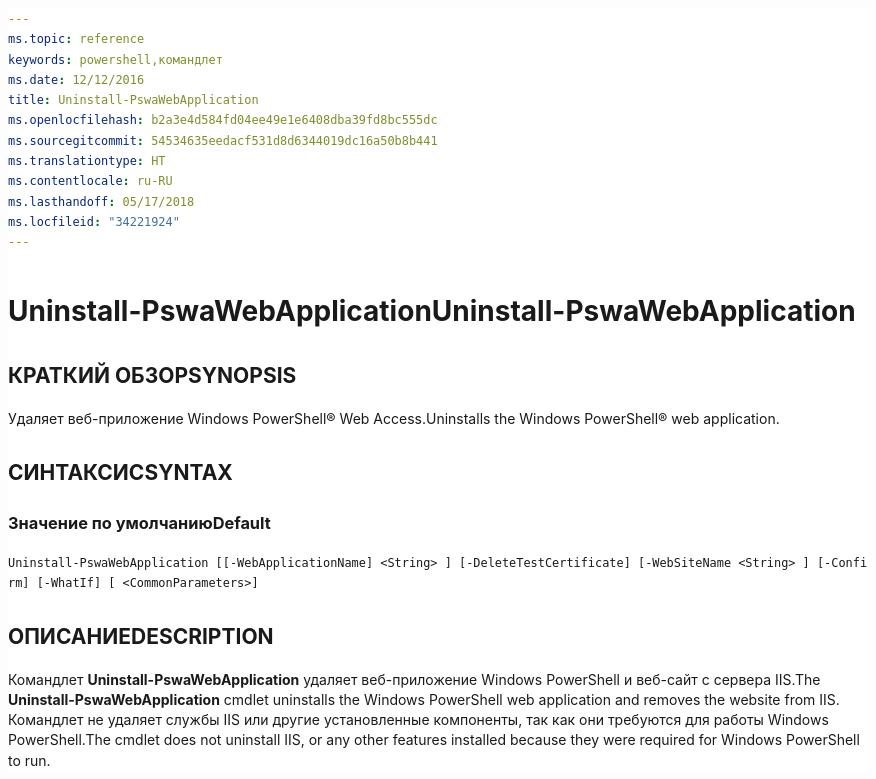```yaml
---
ms.topic: reference
keywords: powershell,командлет
ms.date: 12/12/2016
title: Uninstall-PswaWebApplication
ms.openlocfilehash: b2a3e4d584fd04ee49e1e6408dba39fd8bc555dc
ms.sourcegitcommit: 54534635eedacf531d8d6344019dc16a50b8b441
ms.translationtype: HT
ms.contentlocale: ru-RU
ms.lasthandoff: 05/17/2018
ms.locfileid: "34221924"
---
```

# <a name="uninstall-pswawebapplication"></a><span data-ttu-id="1651f-103">Uninstall-PswaWebApplication</span><span class="sxs-lookup"><span data-stu-id="1651f-103">Uninstall-PswaWebApplication</span></span>

## <a name="synopsis"></a><span data-ttu-id="1651f-104">КРАТКИЙ ОБЗОР</span><span class="sxs-lookup"><span data-stu-id="1651f-104">SYNOPSIS</span></span>

<span data-ttu-id="1651f-105">Удаляет веб-приложение Windows PowerShell® Web Access.</span><span class="sxs-lookup"><span data-stu-id="1651f-105">Uninstalls the Windows PowerShell® web application.</span></span>

## <a name="syntax"></a><span data-ttu-id="1651f-106">СИНТАКСИС</span><span class="sxs-lookup"><span data-stu-id="1651f-106">SYNTAX</span></span>

### <a name="default"></a><span data-ttu-id="1651f-107">Значение по умолчанию</span><span class="sxs-lookup"><span data-stu-id="1651f-107">Default</span></span>
```
Uninstall-PswaWebApplication [[-WebApplicationName] <String> ] [-DeleteTestCertificate] [-WebSiteName <String> ] [-Confirm] [-WhatIf] [ <CommonParameters>]
```

## <a name="description"></a><span data-ttu-id="1651f-108">ОПИСАНИЕ</span><span class="sxs-lookup"><span data-stu-id="1651f-108">DESCRIPTION</span></span>

<span data-ttu-id="1651f-109">Командлет **Uninstall-PswaWebApplication** удаляет веб-приложение Windows PowerShell и веб-сайт с сервера IIS.</span><span class="sxs-lookup"><span data-stu-id="1651f-109">The **Uninstall-PswaWebApplication** cmdlet uninstalls the Windows PowerShell web application and removes the website from IIS.</span></span> <span data-ttu-id="1651f-110">Командлет не удаляет службы IIS или другие установленные компоненты, так как они требуются для работы Windows PowerShell.</span><span class="sxs-lookup"><span data-stu-id="1651f-110">The cmdlet does not uninstall IIS, or any other features installed because they were required for Windows PowerShell to run.</span></span>
